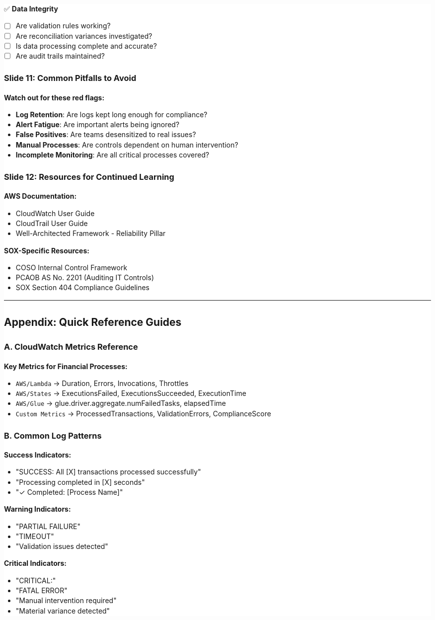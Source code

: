 ✅ **Data Integrity**
- [ ] Are validation rules working?
- [ ] Are reconciliation variances investigated?
- [ ] Is data processing complete and accurate?
- [ ] Are audit trails maintained?

### Slide 11: Common Pitfalls to Avoid
**Watch out for these red flags:**
- **Log Retention**: Are logs kept long enough for compliance?
- **Alert Fatigue**: Are important alerts being ignored?
- **False Positives**: Are teams desensitized to real issues?
- **Manual Processes**: Are controls dependent on human intervention?
- **Incomplete Monitoring**: Are all critical processes covered?

### Slide 12: Resources for Continued Learning
**AWS Documentation:**
- CloudWatch User Guide
- CloudTrail User Guide
- Well-Architected Framework - Reliability Pillar

**SOX-Specific Resources:**
- COSO Internal Control Framework
- PCAOB AS No. 2201 (Auditing IT Controls)
- SOX Section 404 Compliance Guidelines

---

## Appendix: Quick Reference Guides

### A. CloudWatch Metrics Reference
**Key Metrics for Financial Processes:**
- `AWS/Lambda` → Duration, Errors, Invocations, Throttles
- `AWS/States` → ExecutionsFailed, ExecutionsSucceeded, ExecutionTime
- `AWS/Glue` → glue.driver.aggregate.numFailedTasks, elapsedTime
- `Custom Metrics` → ProcessedTransactions, ValidationErrors, ComplianceScore

### B. Common Log Patterns
**Success Indicators:**
- "SUCCESS: All [X] transactions processed successfully"
- "Processing completed in [X] seconds"
- "✓ Completed: [Process Name]"

**Warning Indicators:**
- "PARTIAL FAILURE"
- "TIMEOUT"
- "Validation issues detected"

**Critical Indicators:**
- "CRITICAL:"
- "FATAL ERROR"
- "Manual intervention required"
- "Material variance detected"
